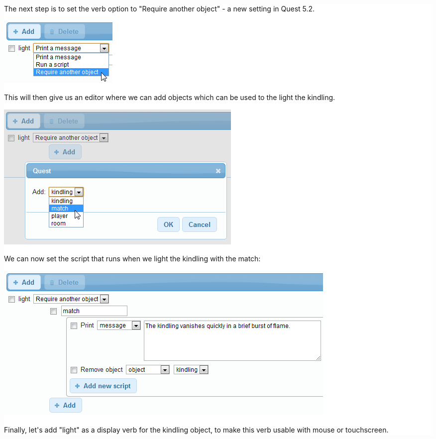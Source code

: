 The next step is to set the verb option to "Require another object" - a new setting in Quest 5.2.

<img class="aligncenter size-full wp-image-1274" title="Require another object" src="/images/2012/textadventuresblog.files.wordpress.com-2012-03-verbs3.png" alt="" width="218" height="124" />

This will then give us an editor where we can add objects which can be used to the light the kindling.

<img class="aligncenter size-full wp-image-1275" title="Light kindling with match" src="/images/2012/textadventuresblog.files.wordpress.com-2012-03-verbs4.png" alt="" width="456" height="271" />

We can now set the script that runs when we light the kindling with the match:

<img class="aligncenter size-full wp-image-1281" title="Light kindling with match" src="/images/2012/textadventuresblog.files.wordpress.com-2012-03-verbs51.png" alt="" width="641" height="290" />

Finally, let's add "light" as a display verb for the kindling object, to make this verb usable with mouse or touchscreen.
